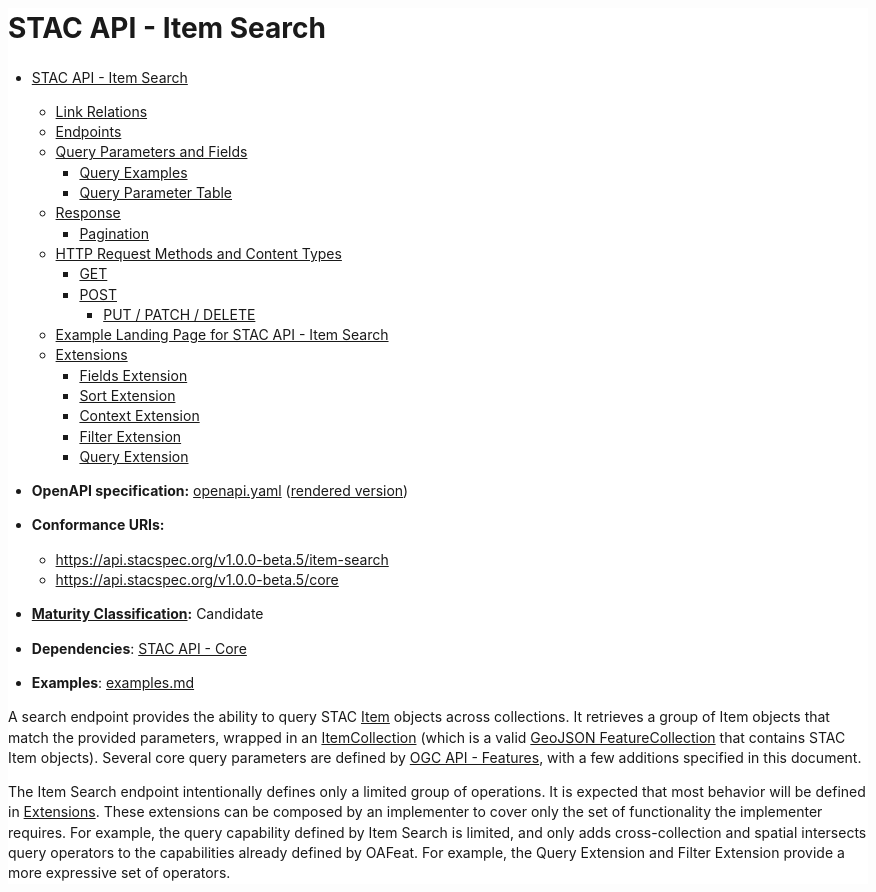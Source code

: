 # STAC API - Item Search

- [STAC API - Item Search](#stac-api---item-search)
  - [Link Relations](#link-relations)
  - [Endpoints](#endpoints)
  - [Query Parameters and Fields](#query-parameters-and-fields)
    - [Query Examples](#query-examples)
    - [Query Parameter Table](#query-parameter-table)
  - [Response](#response)
    - [Pagination](#pagination)
  - [HTTP Request Methods and Content Types](#http-request-methods-and-content-types)
    - [GET](#get)
    - [POST](#post)
      - [PUT / PATCH / DELETE](#put--patch--delete)
  - [Example Landing Page for STAC API - Item Search](#example-landing-page-for-stac-api---item-search)
  - [Extensions](#extensions)
    - [Fields Extension](#fields-extension)
    - [Sort Extension](#sort-extension)
    - [Context Extension](#context-extension)
    - [Filter Extension](#filter-extension)
    - [Query Extension](#query-extension)

- **OpenAPI specification:** [openapi.yaml](openapi.yaml) ([rendered version](https://api.stacspec.org/v1.0.0-beta.5/item-search))
- **Conformance URIs:** 
  - <https://api.stacspec.org/v1.0.0-beta.5/item-search>
  - <https://api.stacspec.org/v1.0.0-beta.5/core>
- **[Maturity Classification](../README.md#maturity-classification):** Candidate
- **Dependencies**: [STAC API - Core](../core)
- **Examples**: [examples.md](examples.md)

A search endpoint provides the ability to query STAC [Item](../stac-spec/item-spec/README.md) 
objects across collections.
It retrieves a group of Item objects that match the provided parameters, wrapped in an 
[ItemCollection](../fragments/itemcollection/README.md) (which is a 
valid [GeoJSON FeatureCollection](https://tools.ietf.org/html/rfc7946#section-3.3) that contains STAC Item objects). Several core
query parameters are defined by [OGC API - Features](http://docs.opengeospatial.org/is/17-069r3/17-069r3.html), with
a few additions specified in this document.

The Item Search endpoint intentionally defines only a limited group of operations. It is expected that 
most behavior will be defined in [Extensions](#extensions). These extensions can be composed by an implementer to 
cover only the set of functionality the implementer requires. For example, the query capability defined by 
Item Search is limited, and only adds cross-collection and spatial intersects query operators to the capabilities 
already defined by OAFeat. For example, the Query Extension and Filter Extension
provide a more expressive set of operators.
